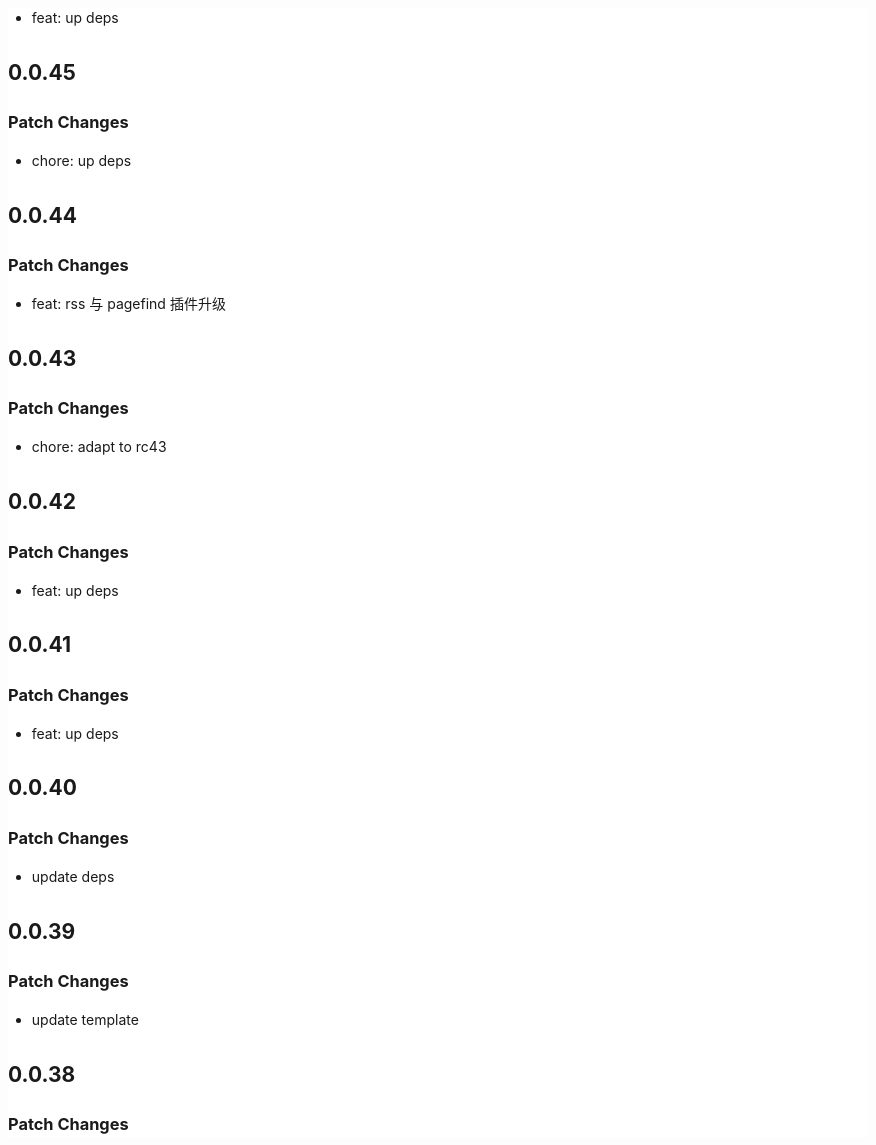- feat: up deps

## 0.0.45

### Patch Changes

- chore: up deps

## 0.0.44

### Patch Changes

- feat: rss 与 pagefind 插件升级

## 0.0.43

### Patch Changes

- chore: adapt to rc43

## 0.0.42

### Patch Changes

- feat: up deps

## 0.0.41

### Patch Changes

- feat: up deps

## 0.0.40

### Patch Changes

- update deps

## 0.0.39

### Patch Changes

- update template

## 0.0.38

### Patch Changes
